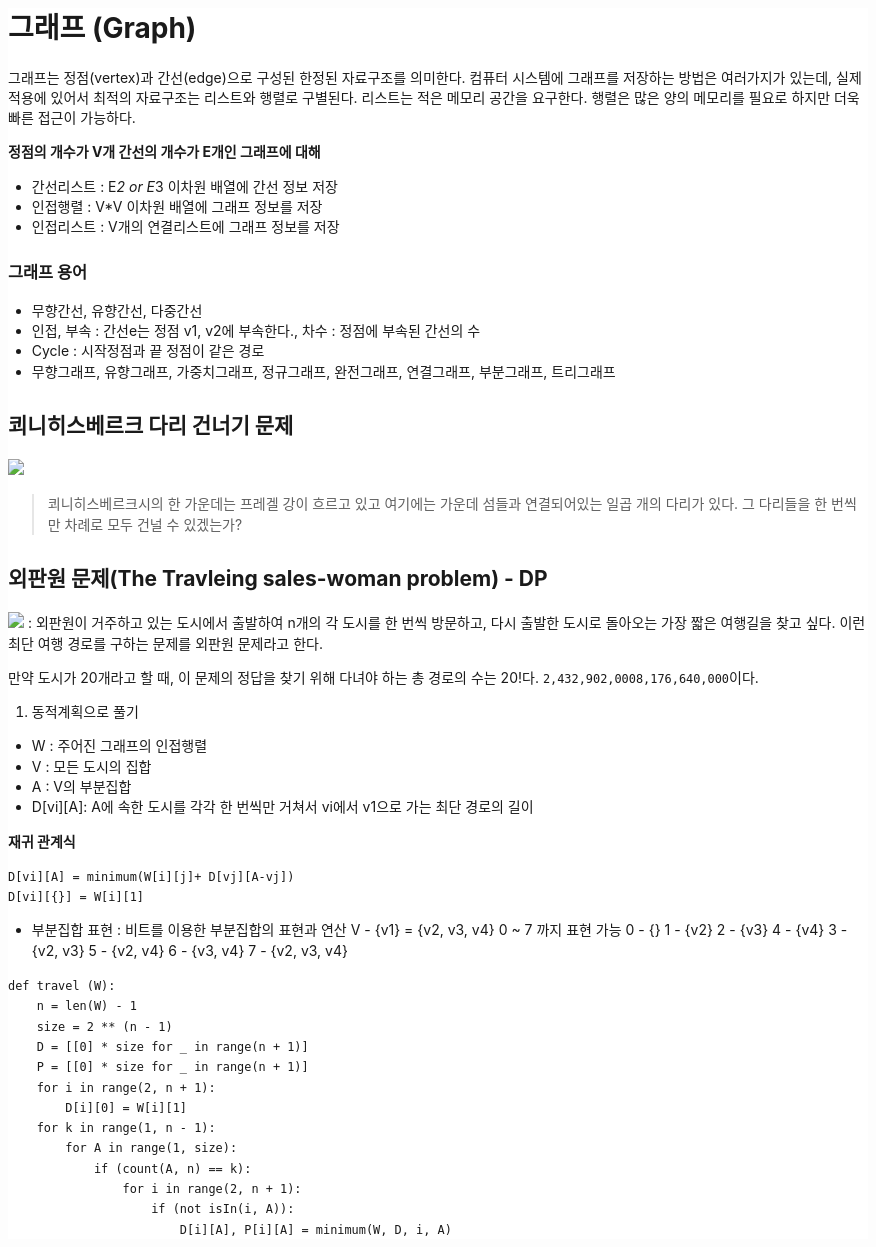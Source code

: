 # 그래프 (Graph)
그래프는 정점(vertex)과 간선(edge)으로 구성된 한정된 자료구조를 의미한다. 컴퓨터 시스템에 그래프를 저장하는 방법은 여러가지가 있는데, 실제 적용에 있어서 최적의 자료구조는 리스트와 행렬로 구별된다. 리스트는 적은 메모리 공간을 요구한다. 행렬은 많은 양의 메모리를 필요로 하지만 더욱 빠른 접근이 가능하다.

__정점의 개수가 V개 간선의 개수가 E개인 그래프에 대해__
- 간선리스트 : E*2 or E*3 이차원 배열에 간선 정보 저장
- 인접행렬 : V*V 이차원 배열에 그래프 정보를 저장
- 인접리스트 : V개의 연결리스트에 그래프 정보를 저장
### 그래프 용어
- 무향간선, 유향간선, 다중간선
- 인접, 부속 : 간선e는 정점 v1, v2에 부속한다., 차수 : 정점에 부속된 간선의 수
- Cycle : 시작정점과 끝 정점이 같은 경로
- 무향그래프, 유향그래프, 가중치그래프, 정규그래프, 완전그래프, 연결그래프, 부분그래프, 트리그래프

## 쾨니히스베르크 다리 건너기 문제 
<image src="./images/오일러 스케치.png">

> 쾨니히스베르크시의 한 가운데는 프레겔 강이 흐르고 있고 여기에는 가운데 섬들과 연결되어있는 일곱 개의 다리가 있다. 그 다리들을 한 번씩만 차례로 모두 건널 수 있겠는가?

## 외판원 문제(The Travleing sales-woman problem) - DP
<image src="./images/외판원문제.png">
: 외판원이 거주하고 있는 도시에서 출발하여 n개의 각 도시를 한 번씩 방문하고, 다시 출발한 도시로 돌아오는 가장 짧은 여행길을 찾고 싶다. 이런 최단 여행 경로를 구하는 문제를 외판원 문제라고 한다.

만약 도시가 20개라고 할 때, 이 문제의 정답을 찾기 위해 다녀야 하는 총 경로의 수는 20!다. `2,432,902,0008,176,640,000`이다.

1. 동적계획으로 풀기
- W : 주어진 그래프의 인접행렬
- V : 모든 도시의 집합
- A : V의 부분집합
- D[vi][A]: A에 속한 도시를 각각 한 번씩만 거쳐서 vi에서 v1으로 가는 최단 경로의 길이

__재귀 관계식__
```
D[vi][A] = minimum(W[i][j]+ D[vj][A-vj])
D[vi][{}] = W[i][1]
```

- 부분집합 표현 : 비트를 이용한 부분집합의 표현과 연산
V - {v1} = {v2, v3, v4}
0 ~ 7 까지 표현 가능
0 - {}
1 - {v2}
2 - {v3}
4 - {v4}
3 - {v2, v3}
5 - {v2, v4}
6 - {v3, v4}
7 - {v2, v3, v4}

```
def travel (W):
    n = len(W) - 1
    size = 2 ** (n - 1)
    D = [[0] * size for _ in range(n + 1)]
    P = [[0] * size for _ in range(n + 1)]
    for i in range(2, n + 1):
        D[i][0] = W[i][1]
    for k in range(1, n - 1):
        for A in range(1, size):
            if (count(A, n) == k):
                for i in range(2, n + 1):
                    if (not isIn(i, A)):
                        D[i][A], P[i][A] = minimum(W, D, i, A)
```